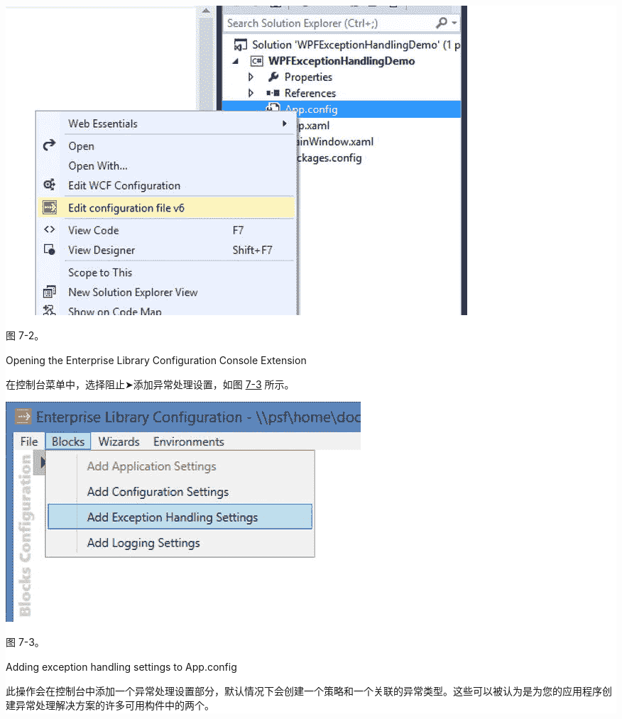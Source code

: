 ![A978-1-4302-6775-1_7_Fig2_HTML.jpg](img/A978-1-4302-6775-1_7_Fig2_HTML.jpg)

图 7-2。

Opening the Enterprise Library Configuration Console Extension

在控制台菜单中，选择阻止➤添加异常处理设置，如图 [7-3](#Fig3) 所示。

![A978-1-4302-6775-1_7_Fig3_HTML.jpg](img/A978-1-4302-6775-1_7_Fig3_HTML.jpg)

图 7-3。

Adding exception handling settings to App.config

此操作会在控制台中添加一个异常处理设置部分，默认情况下会创建一个策略和一个关联的异常类型。这些可以被认为是为您的应用程序创建异常处理解决方案的许多可用构件中的两个。
